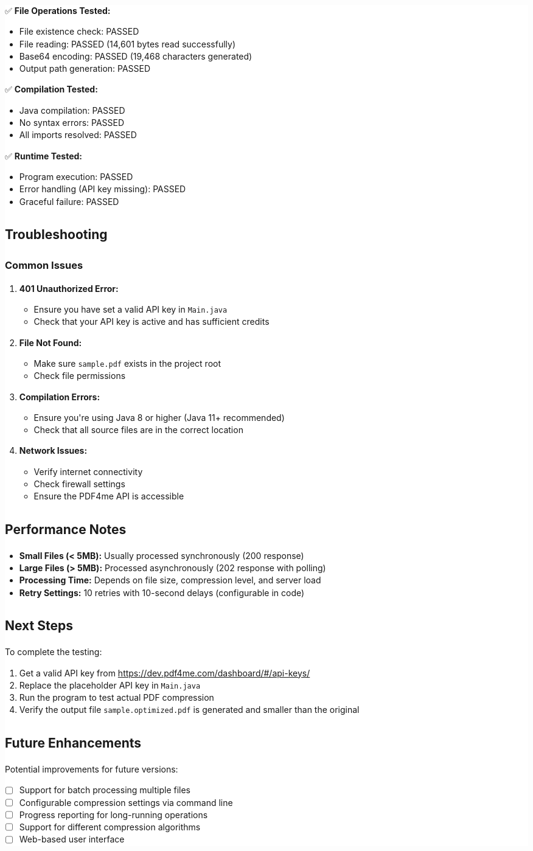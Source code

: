 ✅ **File Operations Tested:**
- File existence check: PASSED
- File reading: PASSED (14,601 bytes read successfully)
- Base64 encoding: PASSED (19,468 characters generated)
- Output path generation: PASSED

✅ **Compilation Tested:**
- Java compilation: PASSED
- No syntax errors: PASSED
- All imports resolved: PASSED

✅ **Runtime Tested:**
- Program execution: PASSED
- Error handling (API key missing): PASSED
- Graceful failure: PASSED

## Troubleshooting

### Common Issues

1. **401 Unauthorized Error:**
   - Ensure you have set a valid API key in `Main.java`
   - Check that your API key is active and has sufficient credits

2. **File Not Found:**
   - Make sure `sample.pdf` exists in the project root
   - Check file permissions

3. **Compilation Errors:**
   - Ensure you're using Java 8 or higher (Java 11+ recommended)
   - Check that all source files are in the correct location

4. **Network Issues:**
   - Verify internet connectivity
   - Check firewall settings
   - Ensure the PDF4me API is accessible

## Performance Notes

- **Small Files (< 5MB):** Usually processed synchronously (200 response)
- **Large Files (> 5MB):** Processed asynchronously (202 response with polling)
- **Processing Time:** Depends on file size, compression level, and server load
- **Retry Settings:** 10 retries with 10-second delays (configurable in code)

## Next Steps

To complete the testing:
1. Get a valid API key from https://dev.pdf4me.com/dashboard/#/api-keys/
2. Replace the placeholder API key in `Main.java`
3. Run the program to test actual PDF compression
4. Verify the output file `sample.optimized.pdf` is generated and smaller than the original

## Future Enhancements

Potential improvements for future versions:
- [ ] Support for batch processing multiple files
- [ ] Configurable compression settings via command line
- [ ] Progress reporting for long-running operations
- [ ] Support for different compression algorithms
- [ ] Web-based user interface 
